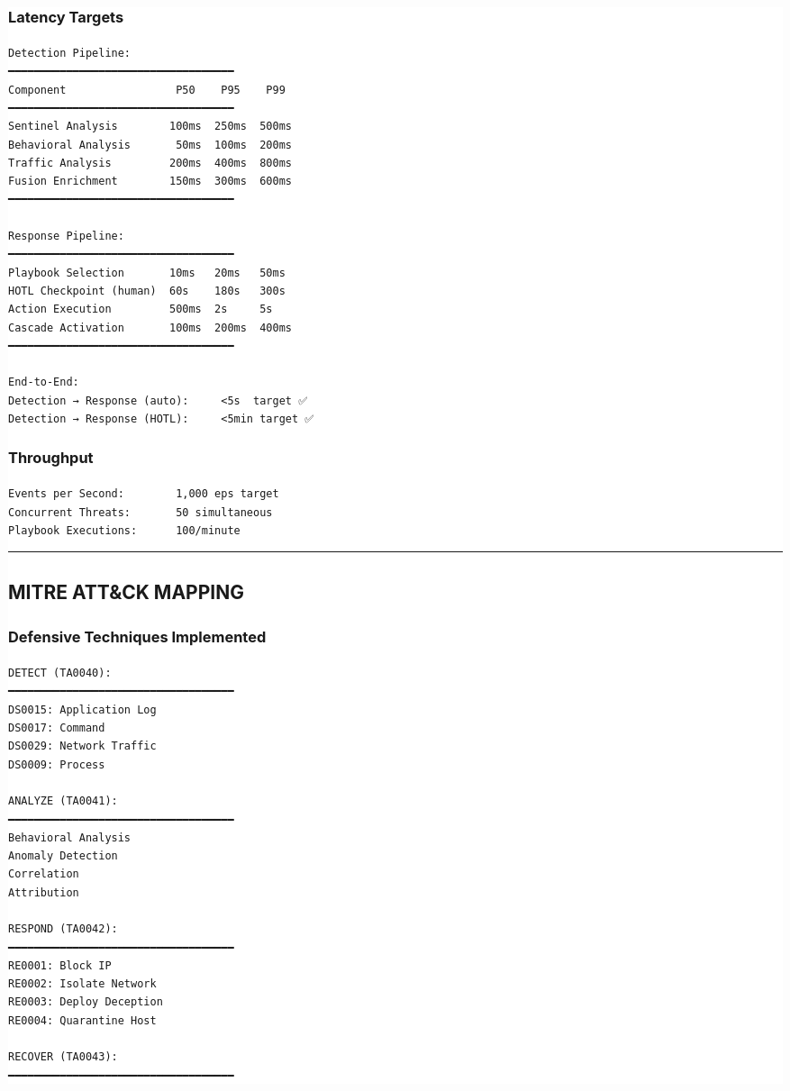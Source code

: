### Latency Targets

```
Detection Pipeline:
━━━━━━━━━━━━━━━━━━━━━━━━━━━━━━━━━━━
Component                 P50    P95    P99
━━━━━━━━━━━━━━━━━━━━━━━━━━━━━━━━━━━
Sentinel Analysis        100ms  250ms  500ms
Behavioral Analysis       50ms  100ms  200ms
Traffic Analysis         200ms  400ms  800ms
Fusion Enrichment        150ms  300ms  600ms
━━━━━━━━━━━━━━━━━━━━━━━━━━━━━━━━━━━

Response Pipeline:
━━━━━━━━━━━━━━━━━━━━━━━━━━━━━━━━━━━
Playbook Selection       10ms   20ms   50ms
HOTL Checkpoint (human)  60s    180s   300s
Action Execution         500ms  2s     5s
Cascade Activation       100ms  200ms  400ms
━━━━━━━━━━━━━━━━━━━━━━━━━━━━━━━━━━━

End-to-End:
Detection → Response (auto):     <5s  target ✅
Detection → Response (HOTL):     <5min target ✅
```

### Throughput

```
Events per Second:        1,000 eps target
Concurrent Threats:       50 simultaneous
Playbook Executions:      100/minute
```

---

## MITRE ATT&CK MAPPING

### Defensive Techniques Implemented

```
DETECT (TA0040):
━━━━━━━━━━━━━━━━━━━━━━━━━━━━━━━━━━━
DS0015: Application Log
DS0017: Command
DS0029: Network Traffic
DS0009: Process

ANALYZE (TA0041):
━━━━━━━━━━━━━━━━━━━━━━━━━━━━━━━━━━━
Behavioral Analysis
Anomaly Detection
Correlation
Attribution

RESPOND (TA0042):
━━━━━━━━━━━━━━━━━━━━━━━━━━━━━━━━━━━
RE0001: Block IP
RE0002: Isolate Network
RE0003: Deploy Deception
RE0004: Quarantine Host

RECOVER (TA0043):
━━━━━━━━━━━━━━━━━━━━━━━━━━━━━━━━━━━
```